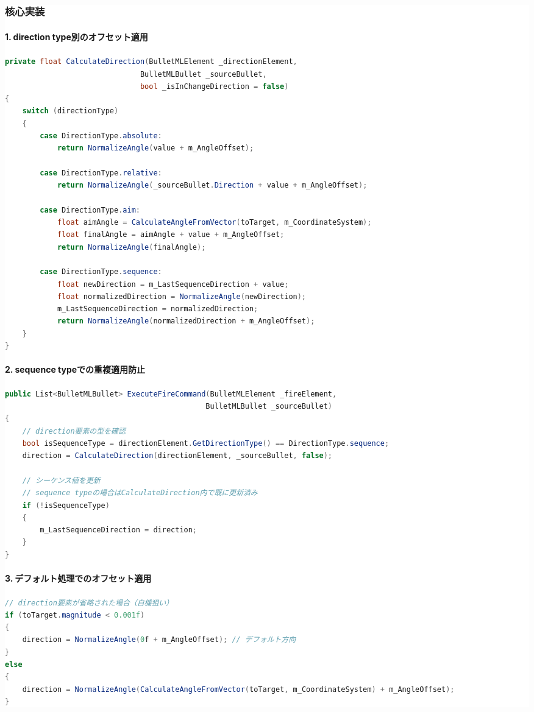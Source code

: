 ### 核心実装

#### 1. direction type別のオフセット適用

```csharp
private float CalculateDirection(BulletMLElement _directionElement, 
                               BulletMLBullet _sourceBullet, 
                               bool _isInChangeDirection = false)
{
    switch (directionType)
    {
        case DirectionType.absolute:
            return NormalizeAngle(value + m_AngleOffset);

        case DirectionType.relative:
            return NormalizeAngle(_sourceBullet.Direction + value + m_AngleOffset);

        case DirectionType.aim:
            float aimAngle = CalculateAngleFromVector(toTarget, m_CoordinateSystem);
            float finalAngle = aimAngle + value + m_AngleOffset;
            return NormalizeAngle(finalAngle);

        case DirectionType.sequence:
            float newDirection = m_LastSequenceDirection + value;
            float normalizedDirection = NormalizeAngle(newDirection);
            m_LastSequenceDirection = normalizedDirection;
            return NormalizeAngle(normalizedDirection + m_AngleOffset);
    }
}
```

#### 2. sequence typeでの重複適用防止

```csharp
public List<BulletMLBullet> ExecuteFireCommand(BulletMLElement _fireElement, 
                                              BulletMLBullet _sourceBullet)
{
    // direction要素の型を確認
    bool isSequenceType = directionElement.GetDirectionType() == DirectionType.sequence;
    direction = CalculateDirection(directionElement, _sourceBullet, false);
    
    // シーケンス値を更新
    // sequence typeの場合はCalculateDirection内で既に更新済み
    if (!isSequenceType)
    {
        m_LastSequenceDirection = direction;
    }
}
```

#### 3. デフォルト処理でのオフセット適用

```csharp
// direction要素が省略された場合（自機狙い）
if (toTarget.magnitude < 0.001f)
{
    direction = NormalizeAngle(0f + m_AngleOffset); // デフォルト方向
}
else
{
    direction = NormalizeAngle(CalculateAngleFromVector(toTarget, m_CoordinateSystem) + m_AngleOffset);
}
```
